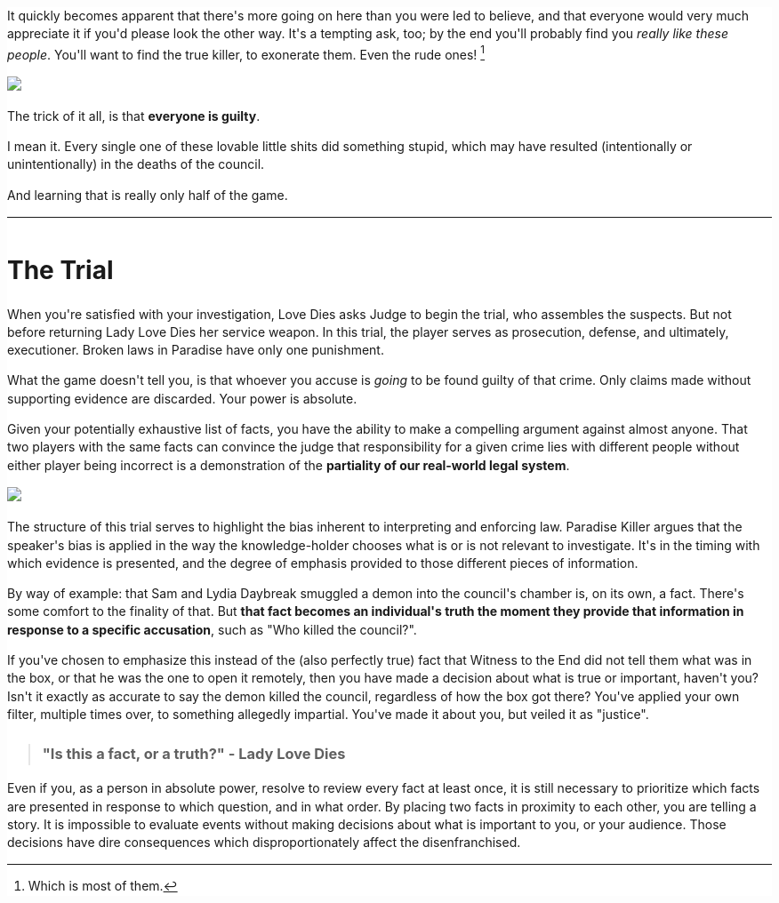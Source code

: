 It quickly becomes apparent that there's more going on here than you were led to believe, and that everyone would very much appreciate it if you'd please look the other way. It's a tempting ask, too; by the end you'll probably find you *really like these people*. You'll want to find the true killer, to exonerate them. Even the rude ones! [^3]

[^3]: Which is most of them.

![](/images/paradise-killer/suspects.jpg)



The trick of it all, is that **everyone is guilty**.

I mean it. Every single one of these lovable little shits did something stupid, which may have resulted (intentionally or unintentionally) in the deaths of the council.

And learning that is really only half of the game.

---

# The Trial

When you're satisfied with your investigation, Love Dies asks Judge to begin the trial, who assembles the suspects. But not before returning Lady Love Dies her service weapon. In this trial, the player serves as prosecution, defense, and ultimately, executioner. Broken laws in Paradise have only one punishment.

What the game doesn't tell you, is that whoever you accuse is *going* to be found guilty of that crime. Only claims made without supporting evidence are discarded. Your power is absolute.

Given your potentially exhaustive list of facts, you have the ability to make a compelling argument against almost anyone. That two players with the same facts can convince the judge that responsibility for a given crime lies with different people without either player being incorrect is a demonstration of the **partiality of our real-world legal system**.

![](/images/paradise-killer/execute-justice.jpg)

The structure of this trial serves to highlight the bias inherent to interpreting and enforcing law. Paradise Killer argues that the speaker's bias is applied in the way the knowledge-holder chooses what is or is not relevant to investigate. It's in the timing with which evidence is presented, and the degree of emphasis provided to those different pieces of information.

By way of example: that Sam and Lydia Daybreak smuggled a demon into the council's chamber is, on its own, a fact. There's some comfort to the finality of that. But **that fact becomes an individual's truth the moment they provide that information in response to a specific accusation**, such as "Who killed the council?".

If you've chosen to emphasize this instead of the (also perfectly true) fact that Witness to the End did not tell them what was in the box, or that he was the one to open it remotely, then you have made a decision about what is true or important, haven't you? Isn't it exactly as accurate to say the demon killed the council, regardless of how the box got there? You've applied your own filter, multiple times over, to something allegedly impartial. You've made it about you, but veiled it as "justice".

> ### "Is this a fact, or a truth?" - Lady Love Dies

Even if you, as a person in absolute power, resolve to review every fact at least once, it is still necessary to prioritize which facts are presented in response to which question, and in what order. By placing two facts in proximity to each other, you are telling a story. It is impossible to evaluate events without making decisions about what is important to you, or your audience. Those decisions have dire consequences which disproportionately affect the disenfranchised.


[^1]: And maybe a little drug addled.
[^2]: They all have incredible names, too, like "Dr. Doom Jazz" and "One Last Kiss". This game has STYLE.
[^4]: Did you see what I did there? I put two ideas together and it implies a story. Are you proud of me now daddy? Please, can I come back inside? It's cold and I'm hungry.
[^5]: In a truly the underwhelming response, [an official report from the International Association of Chiefs of Police](https://www.pshs.virginia.gov/media/governorvirginiagov/secretary-of-public-safety-and-homeland-security/pdf/iacp-after-action-review.pdf) and office of the Secretary of Public Safety and Homeland Security calls the event "a challenging day for the City of Charlottesville". Its conclusion finds that "everyone was doing what they thought was the absolute best in preparing and planning for the event", and that it falls on policymakers to challenge their assumptions about demonstration response. Odd how when you ask someone to evaluate their own performance, the results tend to be favorable.
[^6]: The Associated Press [revised its style guide](https://twitter.com/APStylebook/status/1311357910715371520?ref_src=twsrc%5Etfw) in September of last year to discourage use of the word "riot" when describing violent protests, noting that "...focusing on rioting and property destruction rather than underlying grievance has been used in the past to stigmatize broad swaths of people protesting against lynching, police brutality or for racial justice, going back to the urban uprisings of the 1960s". This unfortunately won't increase accountability for police violence, but will hopefully make coverage of these events more thoughtful in the long-term.